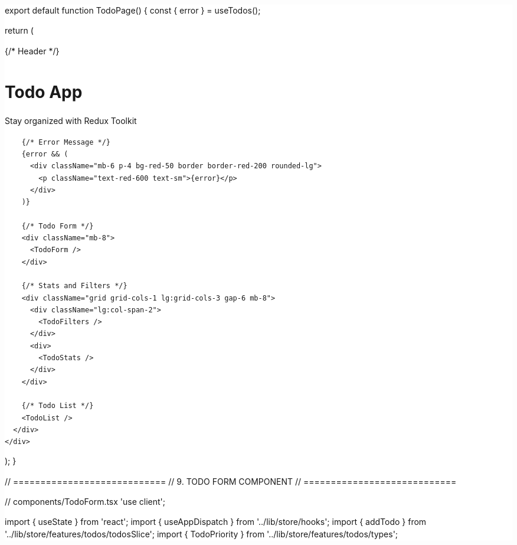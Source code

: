 export default function TodoPage() {
  const { error } = useTodos();

  return (
    <div className="min-h-screen bg-gray-50 py-8">
      <div className="max-w-4xl mx-auto px-4">
        {/* Header */}
        <div className="text-center mb-8">
          <h1 className="text-4xl font-bold text-gray-900 mb-2">
            Todo App
          </h1>
          <p className="text-gray-600">
            Stay organized with Redux Toolkit
          </p>
        </div>

        {/* Error Message */}
        {error && (
          <div className="mb-6 p-4 bg-red-50 border border-red-200 rounded-lg">
            <p className="text-red-600 text-sm">{error}</p>
          </div>
        )}

        {/* Todo Form */}
        <div className="mb-8">
          <TodoForm />
        </div>

        {/* Stats and Filters */}
        <div className="grid grid-cols-1 lg:grid-cols-3 gap-6 mb-8">
          <div className="lg:col-span-2">
            <TodoFilters />
          </div>
          <div>
            <TodoStats />
          </div>
        </div>

        {/* Todo List */}
        <TodoList />
      </div>
    </div>
  );
}

// ============================
// 9. TODO FORM COMPONENT
// ============================

// components/TodoForm.tsx
'use client';

import { useState } from 'react';
import { useAppDispatch } from '../lib/store/hooks';
import { addTodo } from '../lib/store/features/todos/todosSlice';
import { TodoPriority } from '../lib/store/features/todos/types';
